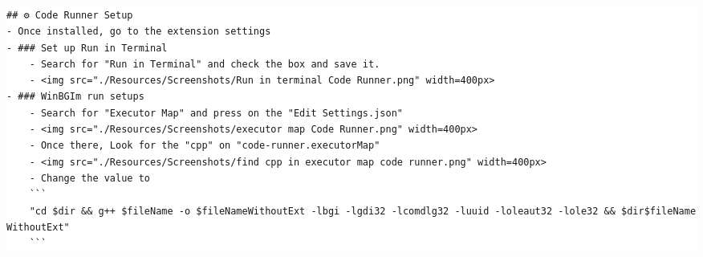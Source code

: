     ## ⚙️ Code Runner Setup
    - Once installed, go to the extension settings
    - ### Set up Run in Terminal
        - Search for "Run in Terminal" and check the box and save it.
        - <img src="./Resources/Screenshots/Run in terminal Code Runner.png" width=400px>
    - ### WinBGIm run setups
        - Search for "Executor Map" and press on the "Edit Settings.json" 
        - <img src="./Resources/Screenshots/executor map Code Runner.png" width=400px>
        - Once there, Look for the "cpp" on "code-runner.executorMap"
        - <img src="./Resources/Screenshots/find cpp in executor map code runner.png" width=400px>
        - Change the value to 
        ```
        "cd $dir && g++ $fileName -o $fileNameWithoutExt -lbgi -lgdi32 -lcomdlg32 -luuid -loleaut32 -lole32 && $dir$fileNameWithoutExt"
        ```